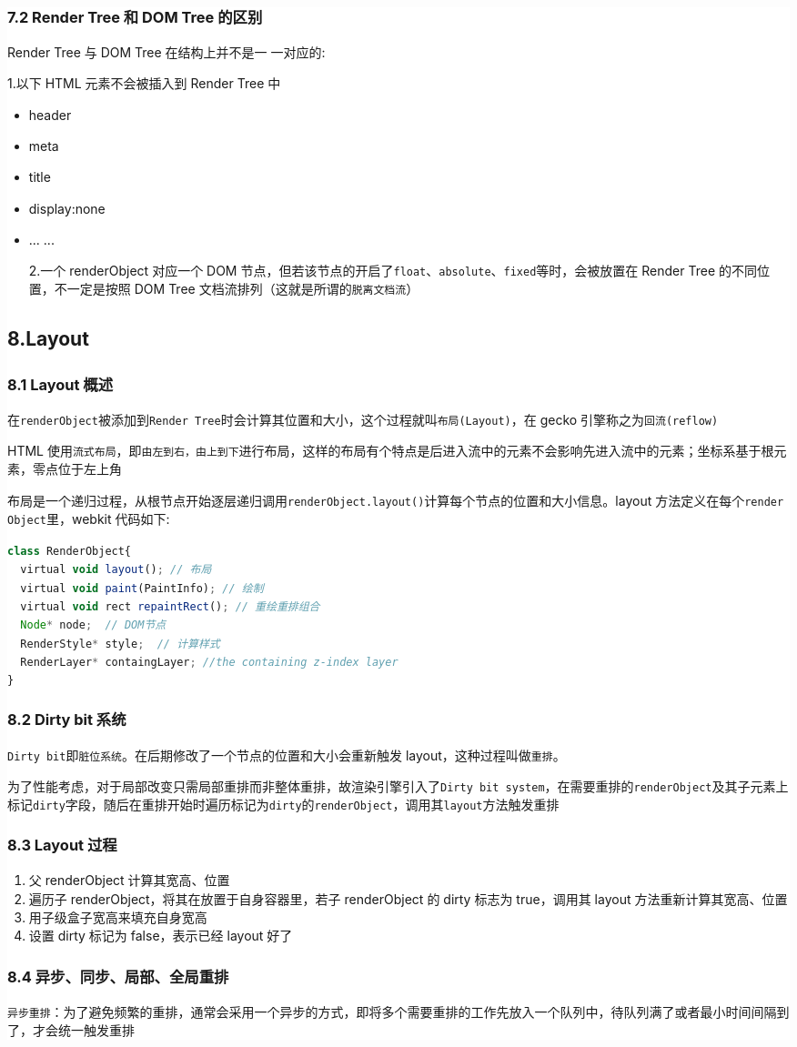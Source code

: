 ### 7.2 Render Tree 和 DOM Tree 的区别

Render Tree 与 DOM Tree 在结构上并不是一 一对应的:

1.以下 HTML 元素不会被插入到 Render Tree 中

-   header
-   meta
-   title
-   display:none
-   ... ...

    2.一个 renderObject 对应一个 DOM 节点，但若该节点的开启了`float`、`absolute`、`fixed`等时，会被放置在 Render Tree 的不同位置，不一定是按照 DOM Tree 文档流排列（这就是所谓的`脱离文档流`）

## 8.Layout

### 8.1 Layout 概述

在`renderObject`被添加到`Render Tree`时会计算其位置和大小，这个过程就叫`布局(Layout)`，在 gecko 引擎称之为`回流(reflow)`

HTML 使用`流式布局`，即`由左到右，由上到下`进行布局，这样的布局有个特点是后进入流中的元素不会影响先进入流中的元素；坐标系基于根元素，零点位于左上角

布局是一个递归过程，从根节点开始逐层递归调用`renderObject.layout()`计算每个节点的位置和大小信息。layout 方法定义在每个`renderObject`里，webkit 代码如下:

```js
class RenderObject{
  virtual void layout(); // 布局
  virtual void paint(PaintInfo); // 绘制
  virtual void rect repaintRect(); // 重绘重排组合
  Node* node;  // DOM节点
  RenderStyle* style;  // 计算样式
  RenderLayer* containgLayer; //the containing z-index layer
}
```

### 8.2 Dirty bit 系统

`Dirty bit`即`脏位系统`。在后期修改了一个节点的位置和大小会重新触发 layout，这种过程叫做`重排`。

为了性能考虑，对于局部改变只需局部重排而非整体重排，故渲染引擎引入了`Dirty bit system`，在需要重排的`renderObject`及其子元素上标记`dirty`字段，随后在重排开始时遍历标记为`dirty`的`renderObject`，调用其`layout`方法触发重排

### 8.3 Layout 过程

1. 父 renderObject 计算其宽高、位置
2. 遍历子 renderObject，将其在放置于自身容器里，若子 renderObject 的 dirty 标志为 true，调用其 layout 方法重新计算其宽高、位置
3. 用子级盒子宽高来填充自身宽高
4. 设置 dirty 标记为 false，表示已经 layout 好了

### 8.4 异步、同步、局部、全局重排

`异步重排`：为了避免频繁的重排，通常会采用一个异步的方式，即将多个需要重排的工作先放入一个队列中，待队列满了或者最小时间间隔到了，才会统一触发重排
